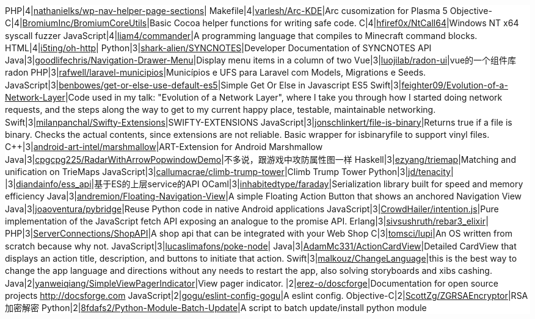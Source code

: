 PHP|4|[nathanielks/wp-nav-helper-page-sections](https://github.com/nathanielks/wp-nav-helper-page-sections)| 
Makefile|4|[varlesh/Arc-KDE](https://github.com/varlesh/Arc-KDE)|Arc cusomization for Plasma 5
Objective-C|4|[BromiumInc/BromiumCoreUtils](https://github.com/BromiumInc/BromiumCoreUtils)|Basic Cocoa helper functions for writing safe code.
C|4|[hfiref0x/NtCall64](https://github.com/hfiref0x/NtCall64)|Windows NT x64 syscall fuzzer
JavaScript|4|[liam4/commander](https://github.com/liam4/commander)|A programming language that compiles to Minecraft command blocks.
HTML|4|[i5ting/oh-http](https://github.com/i5ting/oh-http)| 
Python|3|[shark-alien/SYNCNOTES](https://github.com/shark-alien/SYNCNOTES)|Developer Documentation of SYNCNOTES API
Java|3|[goodlifechris/Navigation-Drawer-Menu](https://github.com/goodlifechris/Navigation-Drawer-Menu)|Display menu items in a column of two
Vue|3|[luojilab/radon-ui](https://github.com/luojilab/radon-ui)|vue的一个组件库 radon
PHP|3|[rafwell/laravel-municipios](https://github.com/rafwell/laravel-municipios)|Municípios e UFS para Laravel com Models, Migrations e Seeds.
JavaScript|3|[benbowes/get-or-else-use-default-es5](https://github.com/benbowes/get-or-else-use-default-es5)|Simple Get Or Else in Javascript ES5
Swift|3|[feighter09/Evolution-of-a-Network-Layer](https://github.com/feighter09/Evolution-of-a-Network-Layer)|Code used in my talk: "Evolution of a Network Layer", where I take you through how I started doing network requests, and the steps along the way to get to my current happy place, testable, maintainable networking.
Swift|3|[milanpanchal/Swifty-Extensions](https://github.com/milanpanchal/Swifty-Extensions)|SWIFTY-EXTENSIONS
JavaScript|3|[jonschlinkert/file-is-binary](https://github.com/jonschlinkert/file-is-binary)|Returns true if a file is binary. Checks the actual contents, since extensions are not reliable. Basic wrapper for isbinaryfile to support vinyl files.
C++|3|[android-art-intel/marshmallow](https://github.com/android-art-intel/marshmallow)|ART-Extension for Android Marshmallow
Java|3|[cpgcpg225/RadarWithArrowPopwindowDemo](https://github.com/cpgcpg225/RadarWithArrowPopwindowDemo)|不多说，跟游戏中攻防属性图一样
Haskell|3|[ezyang/triemap](https://github.com/ezyang/triemap)|Matching and unification on TrieMaps
JavaScript|3|[callumacrae/climb-trump-tower](https://github.com/callumacrae/climb-trump-tower)|Climb Trump Tower
Python|3|[jd/tenacity](https://github.com/jd/tenacity)| 
 |3|[diandainfo/ess_api](https://github.com/diandainfo/ess_api)|基于ES的上层service的API
OCaml|3|[inhabitedtype/faraday](https://github.com/inhabitedtype/faraday)|Serialization library built for speed and memory efficiency
Java|3|[andremion/Floating-Navigation-View](https://github.com/andremion/Floating-Navigation-View)|A simple Floating Action Button that shows an anchored Navigation View
Java|3|[joaoventura/pybridge](https://github.com/joaoventura/pybridge)|Reuse Python code in native Android applications
JavaScript|3|[CrowdHailer/intention.js](https://github.com/CrowdHailer/intention.js)|Pure implementation of the JavaScript fetch API exposing an analogue to the promise API.
Erlang|3|[sivsushruth/rebar3_elixir](https://github.com/sivsushruth/rebar3_elixir)| 
PHP|3|[ServerConnections/ShopAPI](https://github.com/ServerConnections/ShopAPI)|A shop api that can be integrated with your Web Shop
C|3|[tomsci/lupi](https://github.com/tomsci/lupi)|An OS written from scratch because why not.
JavaScript|3|[lucaslimafons/poke-node](https://github.com/lucaslimafons/poke-node)| 
Java|3|[AdamMc331/ActionCardView](https://github.com/AdamMc331/ActionCardView)|Detailed CardView that displays an action title, description, and buttons to initiate that action.
Swift|3|[malkouz/ChangeLanguage](https://github.com/malkouz/ChangeLanguage)|this is the best way to change the app language and directions without any needs to restart the app, also solving storyboards and xibs cashing.
Java|2|[yanweiqiang/SimpleViewPagerIndicator](https://github.com/yanweiqiang/SimpleViewPagerIndicator)|View pager indicator.
 |2|[erez-o/doscforge](https://github.com/erez-o/doscforge)|Documentation for open source projects http://docsforge.com
JavaScript|2|[gogu/eslint-config-gogu](https://github.com/gogu/eslint-config-gogu)|A eslint config.
Objective-C|2|[ScottZg/ZGRSAEncryptor](https://github.com/ScottZg/ZGRSAEncryptor)|RSA加密解密
Python|2|[8fdafs2/Python-Module-Batch-Update](https://github.com/8fdafs2/Python-Module-Batch-Update)|A script to batch update/install python module
